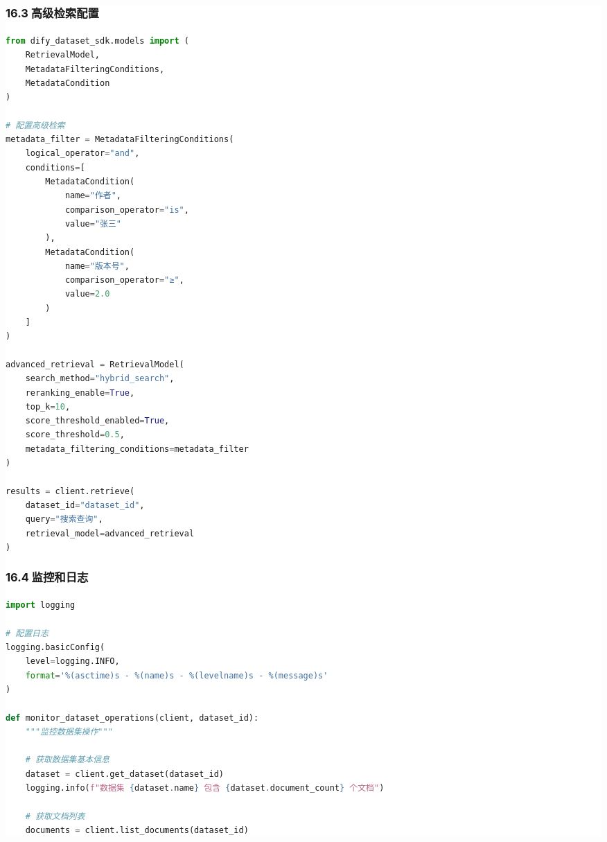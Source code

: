 ```python
```

### 16.3 高级检索配置

```python
from dify_dataset_sdk.models import (
    RetrievalModel,
    MetadataFilteringConditions,
    MetadataCondition
)

# 配置高级检索
metadata_filter = MetadataFilteringConditions(
    logical_operator="and",
    conditions=[
        MetadataCondition(
            name="作者",
            comparison_operator="is",
            value="张三"
        ),
        MetadataCondition(
            name="版本号",
            comparison_operator="≥",
            value=2.0
        )
    ]
)

advanced_retrieval = RetrievalModel(
    search_method="hybrid_search",
    reranking_enable=True,
    top_k=10,
    score_threshold_enabled=True,
    score_threshold=0.5,
    metadata_filtering_conditions=metadata_filter
)

results = client.retrieve(
    dataset_id="dataset_id",
    query="搜索查询",
    retrieval_model=advanced_retrieval
)
```

### 16.4 监控和日志

```python
import logging

# 配置日志
logging.basicConfig(
    level=logging.INFO,
    format='%(asctime)s - %(name)s - %(levelname)s - %(message)s'
)

def monitor_dataset_operations(client, dataset_id):
    """监控数据集操作"""

    # 获取数据集基本信息
    dataset = client.get_dataset(dataset_id)
    logging.info(f"数据集 {dataset.name} 包含 {dataset.document_count} 个文档")

    # 获取文档列表
    documents = client.list_documents(dataset_id)
```